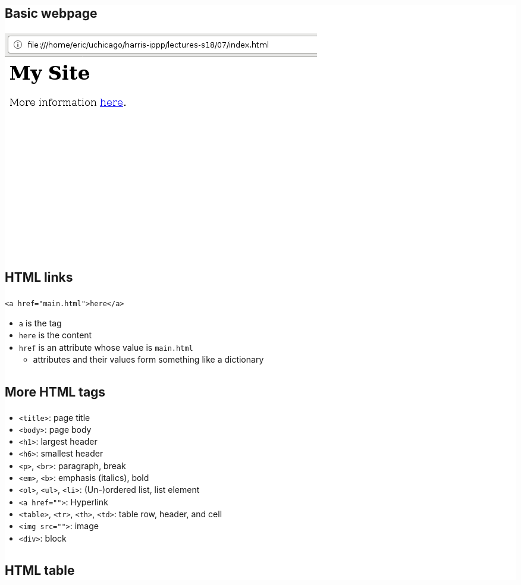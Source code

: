 ## Basic webpage

![Webpage rendered in browser](basic_html.png) 

## HTML links

```
<a href="main.html">here</a>
```

* `a` is the tag
* `here` is the content
* `href` is an attribute whose value is `main.html`
    * attributes and their values form something like a dictionary


## More HTML tags

* `<title>`: page title
* `<body>`: page body
* `<h1>`: largest header
* `<h6>`: smallest header
* `<p>`, `<br>`: paragraph, break
* `<em>`, `<b>`: emphasis (italics), bold
* `<ol>`, `<ul>`, `<li>`: (Un-)ordered list, list element
* `<a href="">`: Hyperlink
* `<table>`, `<tr>`, `<th>`, `<td>`: table row, header, and cell
* `<img src="">`: image
* `<div>`: block

## HTML table
